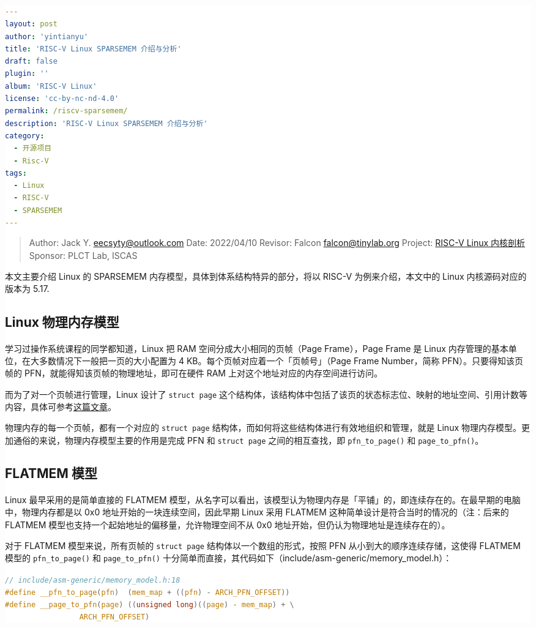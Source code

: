 ```yaml
---
layout: post
author: 'yintianyu'
title: 'RISC-V Linux SPARSEMEM 介绍与分析'
draft: false
plugin: ''
album: 'RISC-V Linux'
license: 'cc-by-nc-nd-4.0'
permalink: /riscv-sparsemem/
description: 'RISC-V Linux SPARSEMEM 介绍与分析'
category:
  - 开源项目
  - Risc-V
tags:
  - Linux
  - RISC-V
  - SPARSEMEM
---
```


> Author:  Jack Y. <eecsyty@outlook.com>
> Date:    2022/04/10
> Revisor: Falcon <falcon@tinylab.org>
> Project: [RISC-V Linux 内核剖析](https://gitee.com/tinylab/riscv-linux)
> Sponsor: PLCT Lab, ISCAS


本文主要介绍 Linux 的 SPARSEMEM 内存模型，具体到体系结构特异的部分，将以 RISC-V 为例来介绍，本文中的 Linux 内核源码对应的版本为 5.17.

## Linux 物理内存模型

学习过操作系统课程的同学都知道，Linux 把 RAM 空间分成大小相同的页帧（Page Frame），Page Frame 是 Linux 内存管理的基本单位，在大多数情况下一般把一页的大小配置为 4 KB。每个页帧对应着一个「页帧号」（Page Frame Number，简称 PFN）。只要得知该页帧的 PFN，就能得知该页帧的物理地址，即可在硬件 RAM 上对这个地址对应的内存空间进行访问。

而为了对一个页帧进行管理，Linux 设计了 `struct page` 这个结构体，该结构体中包括了该页的状态标志位、映射的地址空间、引用计数等内容，具体可参考[这篇文章](http://linux.laoqinren.net/kernel/memory-page/)。

物理内存的每一个页帧，都有一个对应的 `struct page` 结构体，而如何将这些结构体进行有效地组织和管理，就是 Linux 物理内存模型。更加通俗的来说，物理内存模型主要的作用是完成 PFN 和 `struct page` 之间的相互查找，即 `pfn_to_page()` 和 `page_to_pfn()`。

## FLATMEM 模型

Linux 最早采用的是简单直接的 FLATMEM 模型，从名字可以看出，该模型认为物理内存是「平铺」的，即连续存在的。在最早期的电脑中，物理内存都是以 0x0 地址开始的一块连续空间，因此早期 Linux 采用 FLATMEM 这种简单设计是符合当时的情况的（注：后来的 FLATMEM 模型也支持一个起始地址的偏移量，允许物理空间不从 0x0 地址开始，但仍认为物理地址是连续存在的）。

对于 FLATMEM 模型来说，所有页帧的 `struct page` 结构体以一个数组的形式，按照 PFN 从小到大的顺序连续存储，这使得 FLATMEM 模型的 `pfn_to_page()` 和 `page_to_pfn()` 十分简单而直接，其代码如下（include/asm-generic/memory_model.h）：

```c
// include/asm-generic/memory_model.h:18
#define __pfn_to_page(pfn)	(mem_map + ((pfn) - ARCH_PFN_OFFSET))
#define __page_to_pfn(page)	((unsigned long)((page) - mem_map) + \
                 ARCH_PFN_OFFSET)
```
